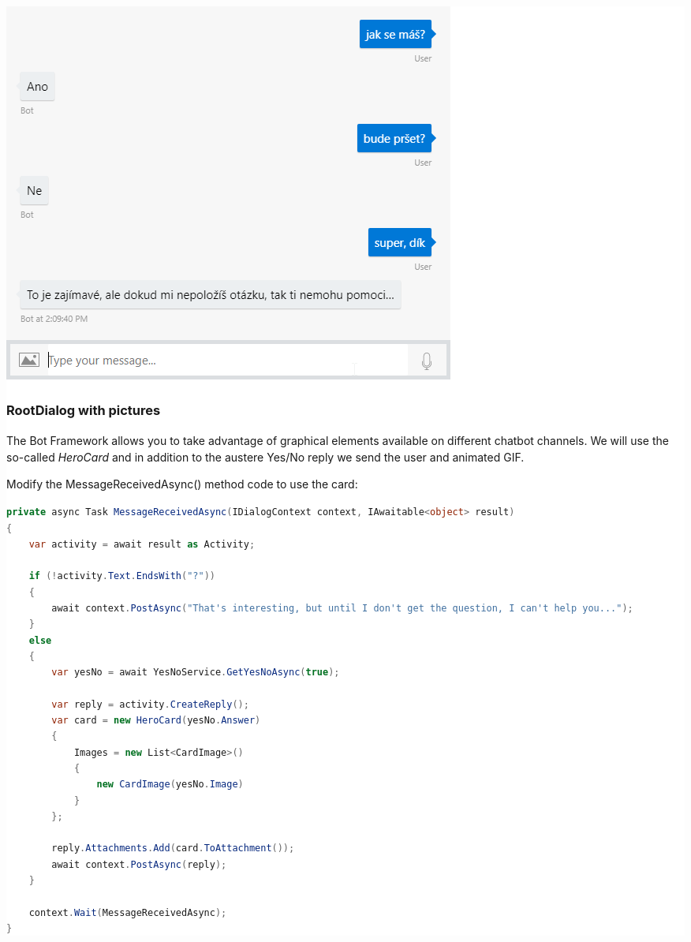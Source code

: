 ![1518009001857](images/1518009001857.png)

### RootDialog with pictures

The Bot Framework allows you to take advantage of graphical elements available on different chatbot channels. We will use the so-called *HeroCard* and in addition to the austere Yes/No reply we send the user and animated GIF.

Modify the MessageReceivedAsync() method code to use the card:

```c#
private async Task MessageReceivedAsync(IDialogContext context, IAwaitable<object> result)
{
    var activity = await result as Activity;

    if (!activity.Text.EndsWith("?"))
    {
        await context.PostAsync("That's interesting, but until I don't get the question, I can't help you...");
    }
    else
    {
        var yesNo = await YesNoService.GetYesNoAsync(true);

        var reply = activity.CreateReply();
        var card = new HeroCard(yesNo.Answer)
        {
            Images = new List<CardImage>()
            {
                new CardImage(yesNo.Image)
            }
        };

        reply.Attachments.Add(card.ToAttachment());
        await context.PostAsync(reply);
    }
            
    context.Wait(MessageReceivedAsync);
}
```
